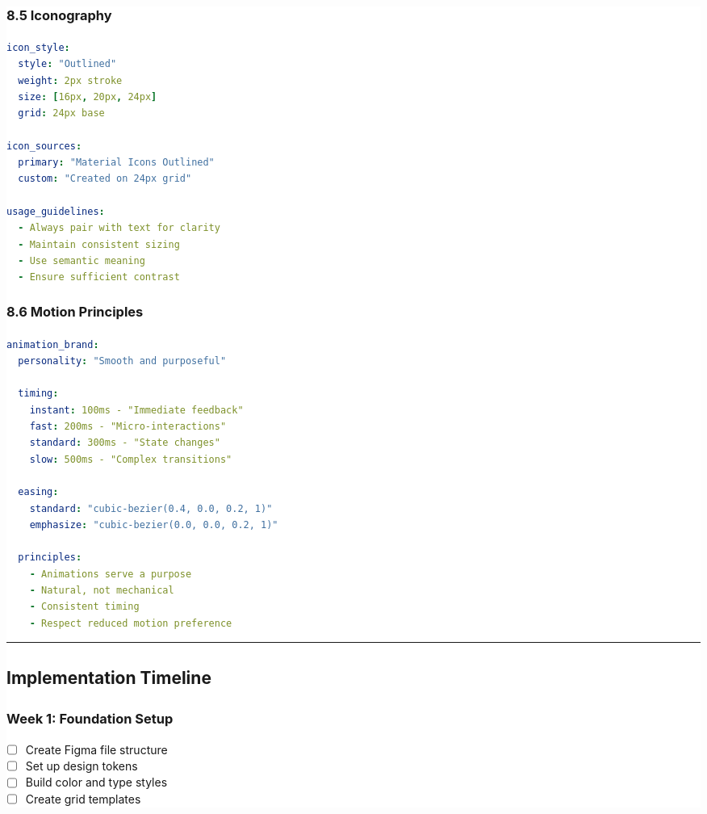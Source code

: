 ### 8.5 Iconography

```yaml
icon_style:
  style: "Outlined"
  weight: 2px stroke
  size: [16px, 20px, 24px]
  grid: 24px base
  
icon_sources:
  primary: "Material Icons Outlined"
  custom: "Created on 24px grid"
  
usage_guidelines:
  - Always pair with text for clarity
  - Maintain consistent sizing
  - Use semantic meaning
  - Ensure sufficient contrast
```

### 8.6 Motion Principles

```yaml
animation_brand:
  personality: "Smooth and purposeful"
  
  timing:
    instant: 100ms - "Immediate feedback"
    fast: 200ms - "Micro-interactions"
    standard: 300ms - "State changes"
    slow: 500ms - "Complex transitions"
    
  easing:
    standard: "cubic-bezier(0.4, 0.0, 0.2, 1)"
    emphasize: "cubic-bezier(0.0, 0.0, 0.2, 1)"
    
  principles:
    - Animations serve a purpose
    - Natural, not mechanical
    - Consistent timing
    - Respect reduced motion preference
```

---

## Implementation Timeline

### Week 1: Foundation Setup
- [ ] Create Figma file structure
- [ ] Set up design tokens
- [ ] Build color and type styles
- [ ] Create grid templates
